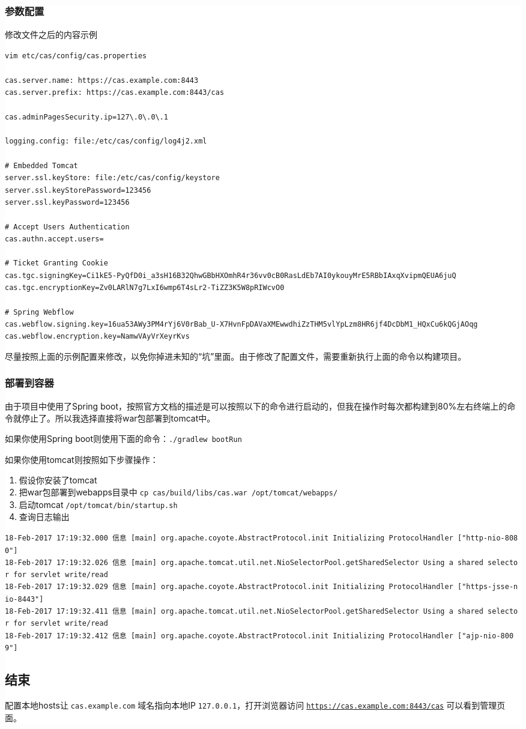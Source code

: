 ### 参数配置

修改文件之后的内容示例

```shell
vim etc/cas/config/cas.properties

cas.server.name: https://cas.example.com:8443
cas.server.prefix: https://cas.example.com:8443/cas

cas.adminPagesSecurity.ip=127\.0\.0\.1

logging.config: file:/etc/cas/config/log4j2.xml

# Embedded Tomcat
server.ssl.keyStore: file:/etc/cas/config/keystore
server.ssl.keyStorePassword=123456
server.ssl.keyPassword=123456

# Accept Users Authentication
cas.authn.accept.users=

# Ticket Granting Cookie
cas.tgc.signingKey=Ci1kE5-PyQfD0i_a3sH16B32QhwGBbHXOmhR4r36vv0cB0RasLdEb7AI0ykouyMrE5RBbIAxqXvipmQEUA6juQ
cas.tgc.encryptionKey=Zv0LARlN7g7LxI6wmp6T4sLr2-TiZZ3K5W8pRIWcvO0

# Spring Webflow
cas.webflow.signing.key=16ua53AWy3PM4rYj6V0rBab_U-X7HvnFpDAVaXMEwwdhiZzTHM5vlYpLzm8HR6jf4DcDbM1_HQxCu6kQGjAOqg
cas.webflow.encryption.key=NamwVAyVrXeyrKvs
```

尽量按照上面的示例配置来修改，以免你掉进未知的“坑”里面。由于修改了配置文件，需要重新执行上面的命令以构建项目。

### 部署到容器

由于项目中使用了Spring boot，按照官方文档的描述是可以按照以下的命令进行启动的，但我在操作时每次都构建到80%左右终端上的命令就停止了。所以我选择直接将war包部署到tomcat中。

如果你使用Spring boot则使用下面的命令：`./gradlew bootRun`

如果你使用tomcat则按照如下步骤操作：

<ol>
<li>假设你安装了tomcat</li>
<li>把war包部署到webapps目录中 <code>cp cas/build/libs/cas.war /opt/tomcat/webapps/</code></li>
<li>启动tomcat <code>/opt/tomcat/bin/startup.sh</code></li>
<li>查询日志输出</li>
</ol>

```
18-Feb-2017 17:19:32.000 信息 [main] org.apache.coyote.AbstractProtocol.init Initializing ProtocolHandler ["http-nio-8080"]
18-Feb-2017 17:19:32.026 信息 [main] org.apache.tomcat.util.net.NioSelectorPool.getSharedSelector Using a shared selector for servlet write/read
18-Feb-2017 17:19:32.029 信息 [main] org.apache.coyote.AbstractProtocol.init Initializing ProtocolHandler ["https-jsse-nio-8443"]
18-Feb-2017 17:19:32.411 信息 [main] org.apache.tomcat.util.net.NioSelectorPool.getSharedSelector Using a shared selector for servlet write/read
18-Feb-2017 17:19:32.412 信息 [main] org.apache.coyote.AbstractProtocol.init Initializing ProtocolHandler ["ajp-nio-8009"]
```

## 结束

配置本地hosts让 <code>cas.example.com</code> 域名指向本地IP <code>127.0.0.1</code>，打开浏览器访问 <code>https://cas.example.com:8443/cas</code> 可以看到管理页面。
